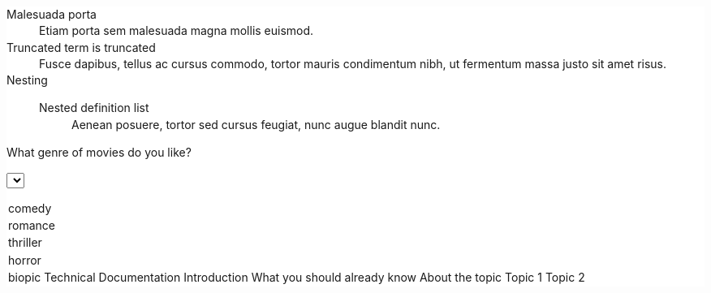   <dt class="col-sm-3">Malesuada porta</dt>
  <dd class="col-sm-9">Etiam porta sem malesuada magna mollis euismod.</dd>

  <dt class="col-sm-3 text-truncate">Truncated term is truncated</dt>
  <dd class="col-sm-9">Fusce dapibus, tellus ac cursus commodo, tortor mauris condimentum nibh, ut fermentum massa justo sit amet risus.</dd>

  <dt class="col-sm-3">Nesting</dt>
  <dd class="col-sm-9">
    <dl class="row">
      <dt class="col-sm-4">Nested definition list</dt>
      <dd class="col-sm-8">Aenean posuere, tortor sed cursus feugiat, nunc augue blandit nunc.</dd>
    </dl>
  </dd>
</dl>

What genre of movies do you like?

<select name="moviepref" ><option>
<option value=1 selected = "true">comedy
<option value=2 >romance
<option value=3 >thriller
<option value=4 >horror
<option value=5 >biopic
</select>
</br></br>

<input type=submit value="Submit form">
</div>
</form>
</body>

 <link rel="stylesheet" href="https://maxcdn.bootstrapcdn.com/bootstrap/3.3.7/css/bootstrap.min.css"
          integrity="sha384-BVYiiSIFeK1dGmJRAkycuHAHRg32OmUcww7on3RYdg4Va+PmSTsz/K68vbdEjh4u" crossorigin="anonymous">

<div class="container-fluid">
    <div class="row">
        <div class="col-md-2 col-sm-12 col-xs-12">
            <nav id="navbar">
                <h3>Technical Documentation</h3>
                <!--content stacking for smaller screens-->
                <ul class="nav nav-pills nav-stacked">
                 <!--internal linking to the respective sections-->
                    <a class="nav-link" href="#Introduction" rel="internal">
                        <li>Introduction</li>
                    </a>
                    <a class="nav-link" href="#What_you_should_already_know" rel="internal">
                        <li>What you should already know</li>
                    </a>
                    <a class="nav-link" href="#About_Topic" rel="internal">
                        <li>About the topic</li>
                    </a>
                    <a class="nav-link" href="#Topic_1" rel="internal">
                        <li>Topic 1</li>
                    </a>
                    <a class="nav-link" href="#Topic_2" rel="internal">
                        <li>Topic 2</li>
                    </a>
                 </ul>
            </nav>
        </div>
        <div class="col-md-10 col-sm-12 col-xs-12">
            <main id="main-doc">
                <section class="main-section" id="Introduction" >
                 <!--basic styling for the headings, better practice to do the same in a css file as the styling is same for all headers-->